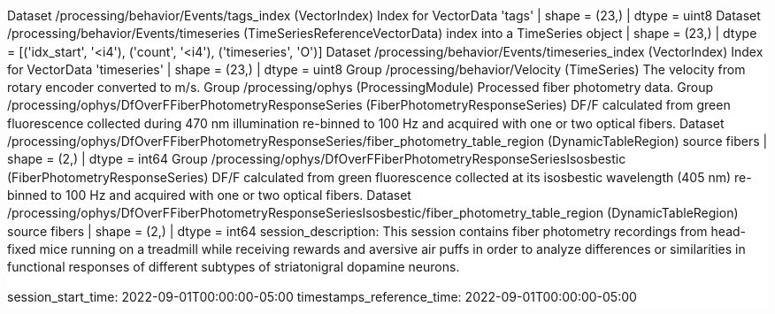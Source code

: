   Dataset /processing/behavior/Events/tags_index (VectorIndex) Index for VectorData 'tags' | shape = (23,) | dtype = uint8
  Dataset /processing/behavior/Events/timeseries (TimeSeriesReferenceVectorData) index into a TimeSeries object | shape = (23,) | dtype = [('idx_start', '<i4'), ('count', '<i4'), ('timeseries', 'O')]
  Dataset /processing/behavior/Events/timeseries_index (VectorIndex) Index for VectorData 'timeseries' | shape = (23,) | dtype = uint8
  Group /processing/behavior/Velocity (TimeSeries) The velocity from rotary encoder converted to m/s.
  Group /processing/ophys (ProcessingModule) Processed fiber photometry data.
  Group /processing/ophys/DfOverFFiberPhotometryResponseSeries (FiberPhotometryResponseSeries) DF/F calculated from green fluorescence collected during 470 nm illumination re-binned to 100 Hz and acquired with one or two optical fibers.
  Dataset /processing/ophys/DfOverFFiberPhotometryResponseSeries/fiber_photometry_table_region (DynamicTableRegion) source fibers | shape = (2,) | dtype = int64
  Group /processing/ophys/DfOverFFiberPhotometryResponseSeriesIsosbestic (FiberPhotometryResponseSeries) DF/F calculated from green fluorescence collected at its isosbestic wavelength (405 nm) re-binned to 100 Hz and acquired with one or two optical fibers.
  Dataset /processing/ophys/DfOverFFiberPhotometryResponseSeriesIsosbestic/fiber_photometry_table_region (DynamicTableRegion) source fibers | shape = (2,) | dtype = int64
  session_description: This session contains fiber photometry recordings from head-fixed mice running on a treadmill while receiving
  rewards and aversive air puffs in order to analyze differences or similarities in functional responses of different
  subtypes of striatonigral dopamine neurons.
  
  session_start_time: 2022-09-01T00:00:00-05:00
  timestamps_reference_time: 2022-09-01T00:00:00-05:00
